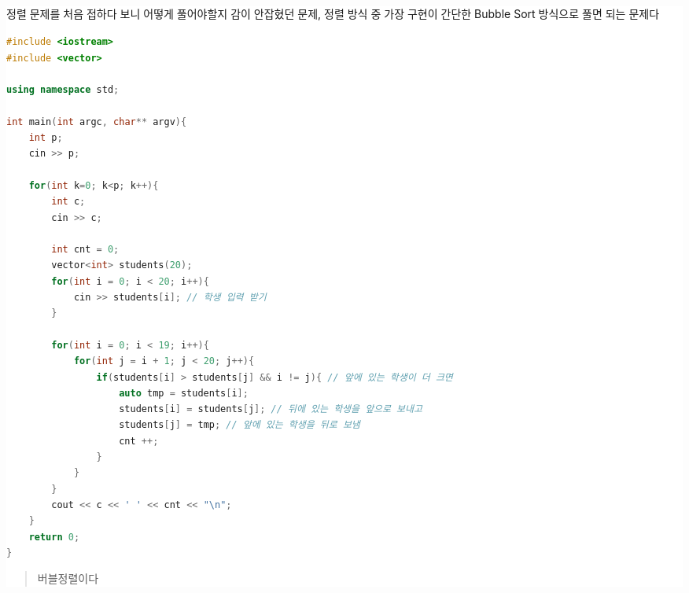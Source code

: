 정렬 문제를 처음 접하다 보니 어떻게 풀어야할지 감이 안잡혔던 문제, 정렬 방식 중 가장 구현이 간단한 Bubble Sort 방식으로 풀면 되는 문제다
```cpp
#include <iostream>
#include <vector>

using namespace std;

int main(int argc, char** argv){
    int p;
    cin >> p;
    
    for(int k=0; k<p; k++){
        int c;
        cin >> c;
        
        int cnt = 0;
        vector<int> students(20);
        for(int i = 0; i < 20; i++){
            cin >> students[i]; // 학생 입력 받기
        }
        
        for(int i = 0; i < 19; i++){
            for(int j = i + 1; j < 20; j++){
                if(students[i] > students[j] && i != j){ // 앞에 있는 학생이 더 크면
                    auto tmp = students[i];
                    students[i] = students[j]; // 뒤에 있는 학생을 앞으로 보내고
                    students[j] = tmp; // 앞에 있는 학생을 뒤로 보냄
                    cnt ++;
                }
            }
        }
        cout << c << ' ' << cnt << "\n";
    }
    return 0;
}
```

> 버블정렬이다